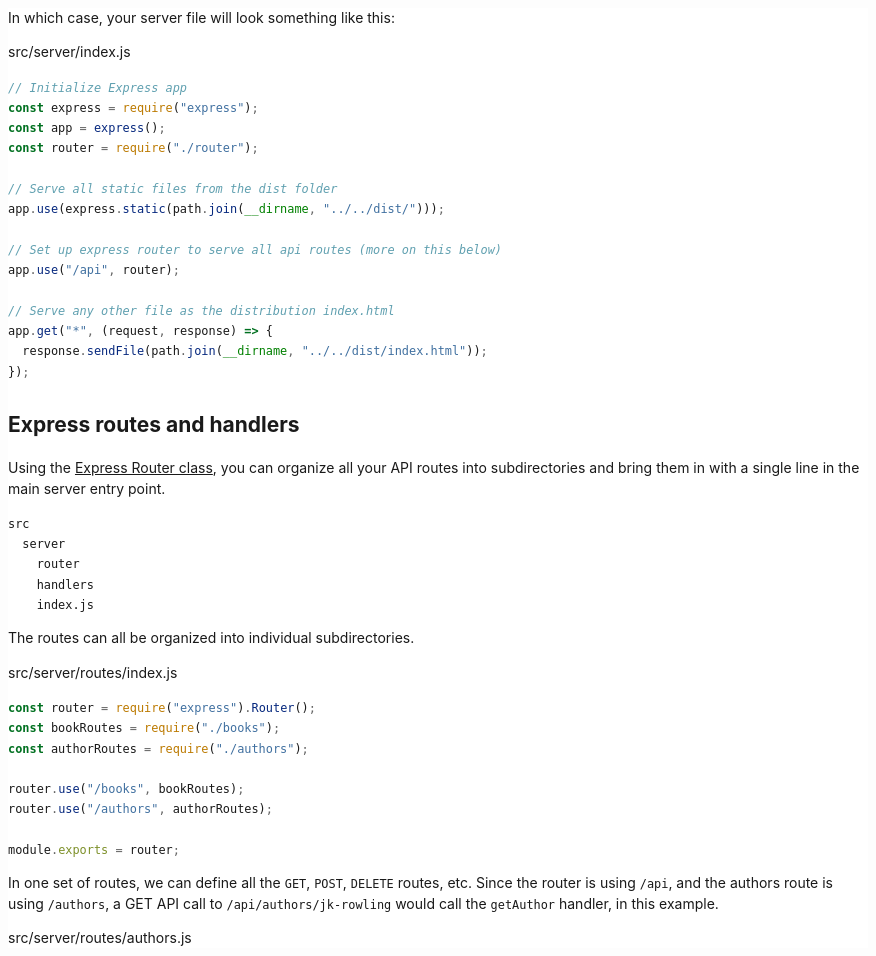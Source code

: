 In which case, your server file will look something like this:

<div class="filename">src/server/index.js</div>

```js
// Initialize Express app
const express = require("express");
const app = express();
const router = require("./router");

// Serve all static files from the dist folder
app.use(express.static(path.join(__dirname, "../../dist/")));

// Set up express router to serve all api routes (more on this below)
app.use("/api", router);

// Serve any other file as the distribution index.html
app.get("*", (request, response) => {
  response.sendFile(path.join(__dirname, "../../dist/index.html"));
});
```

## Express routes and handlers

Using the [Express Router class](https://expressjs.com/en/guide/routing.html), you can organize all your API routes into subdirectories and bring them in with a single line in the main server entry point.

```bash
src
  server
    router
    handlers
    index.js
```

The routes can all be organized into individual subdirectories.

<div class="filename">src/server/routes/index.js</div>

```js
const router = require("express").Router();
const bookRoutes = require("./books");
const authorRoutes = require("./authors");

router.use("/books", bookRoutes);
router.use("/authors", authorRoutes);

module.exports = router;
```

In one set of routes, we can define all the `GET`, `POST`, `DELETE` routes, etc. Since the router is using `/api`, and the authors route is using `/authors`, a GET API call to `/api/authors/jk-rowling` would call the `getAuthor` handler, in this example.

<div class="filename">src/server/routes/authors.js</div>
